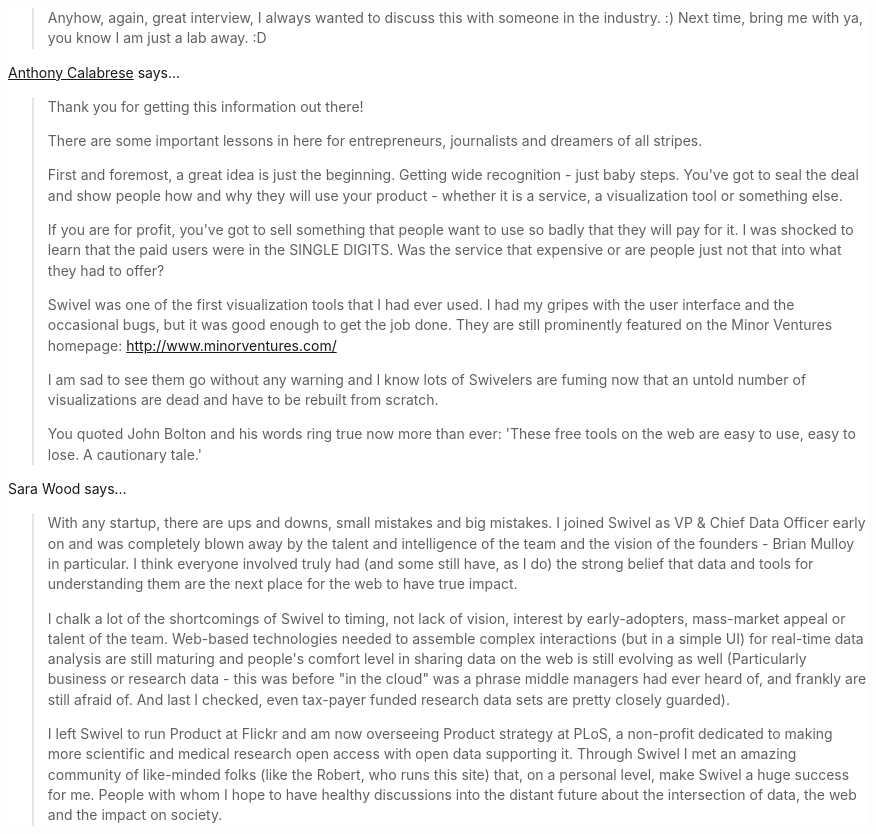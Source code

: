 >	
>	Anyhow, again, great interview, I always wanted to discuss this with someone in the industry. :) Next time, bring me with ya, you know I am just a lab away. :D

<a href="http://twitter.com/2mrw" rel="nofollow noopener" target="_blank">Anthony Calabrese</a> says…
>	Thank you for getting this information out there! 
>	
>	There are some important lessons in here for entrepreneurs, journalists and dreamers of all stripes.
>	
>	First and foremost, a great idea is just the beginning. Getting wide recognition - just baby steps. You've got to seal the deal and show people how and why they will use your product - whether it is a service, a visualization tool or something else.
>	
>	If you are for profit, you've got to sell something that people want to use so badly that they will pay for it. I was shocked to learn that the paid users were in the SINGLE DIGITS. Was the service that expensive or are people just not that into what they had to offer?
>	
>	Swivel was one of the first visualization tools that I had ever used. I had my gripes with the user interface and the occasional bugs, but it was good enough to get the job done. They are still prominently featured on the Minor Ventures homepage: http://www.minorventures.com/
>	
>	I am sad to see them go without any warning and I know lots of Swivelers are fuming now that an untold number of visualizations are dead and have to be rebuilt from scratch.
>	
>	You quoted John Bolton and his words ring true now more than ever:  'These free tools on the web are easy to use, easy to lose. A cautionary tale.'

Sara Wood says…
>	With any startup, there are ups and downs, small mistakes and big mistakes. I joined Swivel as VP & Chief Data Officer early on and was completely blown away by the talent and intelligence of the team and the vision of the founders - Brian Mulloy in particular.  I think everyone involved truly had (and some still have, as I do) the strong belief that data and tools for understanding them are the next place for the web to have true impact. 
>	
>	I chalk a lot of the shortcomings of Swivel to timing, not lack of vision, interest by early-adopters, mass-market appeal or talent of the team. Web-based technologies needed to assemble complex interactions (but in a simple UI) for real-time data analysis are still maturing and people's comfort level in sharing data on the web is still evolving as well (Particularly business or research data - this was before "in the cloud" was a phrase middle managers had ever heard of, and frankly are still afraid of.  And last I checked, even tax-payer funded research data sets are pretty closely guarded). 
>	
>	I left Swivel to run Product at Flickr and am now overseeing Product strategy at PLoS, a non-profit dedicated to making more scientific and medical research open access with open data supporting it. Through Swivel I met an amazing community of like-minded folks (like the Robert, who runs this site) that, on a personal level, make Swivel a huge success for me. People with whom I hope to have healthy discussions into the distant future about the intersection of data, the web and the impact on society. 
>	
>	 
